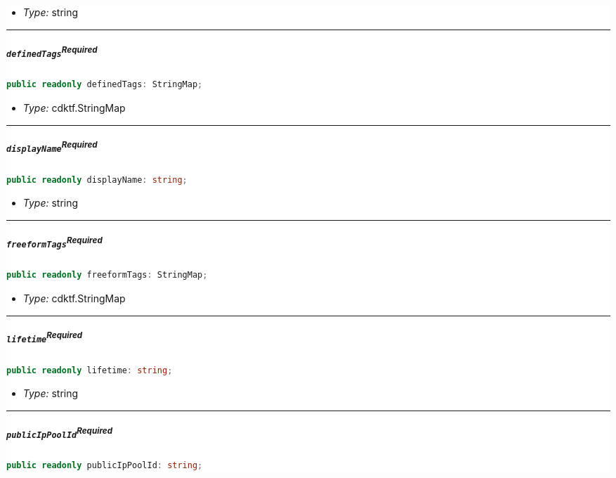 - *Type:* string

---

##### `definedTags`<sup>Required</sup> <a name="definedTags" id="rhizo-co-terraform-provider-oci.dataOciCorePublicIp.DataOciCorePublicIp.property.definedTags"></a>

```typescript
public readonly definedTags: StringMap;
```

- *Type:* cdktf.StringMap

---

##### `displayName`<sup>Required</sup> <a name="displayName" id="rhizo-co-terraform-provider-oci.dataOciCorePublicIp.DataOciCorePublicIp.property.displayName"></a>

```typescript
public readonly displayName: string;
```

- *Type:* string

---

##### `freeformTags`<sup>Required</sup> <a name="freeformTags" id="rhizo-co-terraform-provider-oci.dataOciCorePublicIp.DataOciCorePublicIp.property.freeformTags"></a>

```typescript
public readonly freeformTags: StringMap;
```

- *Type:* cdktf.StringMap

---

##### `lifetime`<sup>Required</sup> <a name="lifetime" id="rhizo-co-terraform-provider-oci.dataOciCorePublicIp.DataOciCorePublicIp.property.lifetime"></a>

```typescript
public readonly lifetime: string;
```

- *Type:* string

---

##### `publicIpPoolId`<sup>Required</sup> <a name="publicIpPoolId" id="rhizo-co-terraform-provider-oci.dataOciCorePublicIp.DataOciCorePublicIp.property.publicIpPoolId"></a>

```typescript
public readonly publicIpPoolId: string;
```
